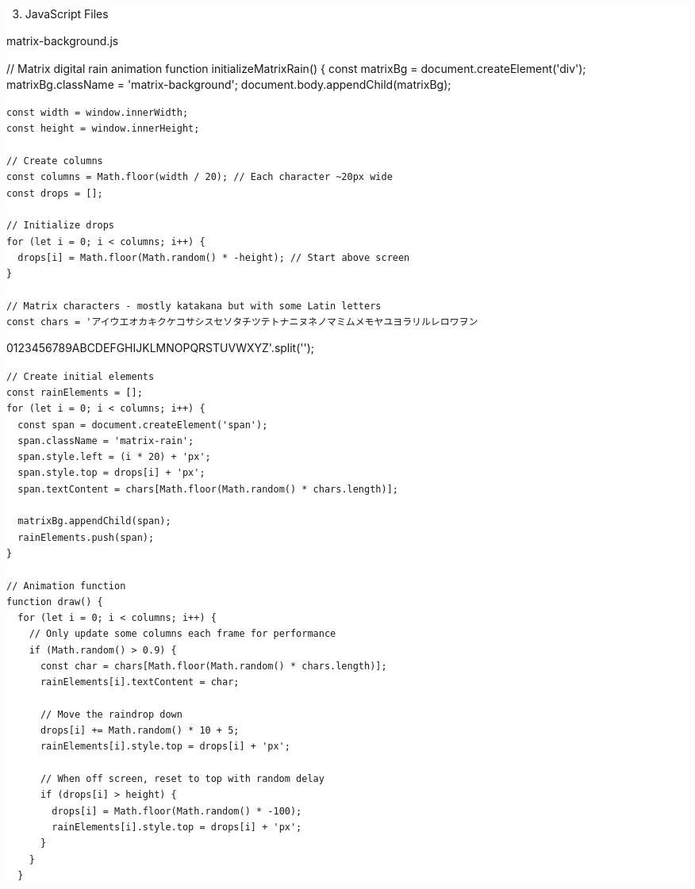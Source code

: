   3. JavaScript Files

  matrix-background.js

  // Matrix digital rain animation
  function initializeMatrixRain() {
    const matrixBg = document.createElement('div');
    matrixBg.className = 'matrix-background';
    document.body.appendChild(matrixBg);

    const width = window.innerWidth;
    const height = window.innerHeight;

    // Create columns
    const columns = Math.floor(width / 20); // Each character ~20px wide
    const drops = [];

    // Initialize drops
    for (let i = 0; i < columns; i++) {
      drops[i] = Math.floor(Math.random() * -height); // Start above screen
    }

    // Matrix characters - mostly katakana but with some Latin letters
    const chars = 'アイウエオカキクケコサシスセソタチツテトナニヌネノマミムメモヤユヨラリルレロワヲン
  0123456789ABCDEFGHIJKLMNOPQRSTUVWXYZ'.split('');

    // Create initial elements
    const rainElements = [];
    for (let i = 0; i < columns; i++) {
      const span = document.createElement('span');
      span.className = 'matrix-rain';
      span.style.left = (i * 20) + 'px';
      span.style.top = drops[i] + 'px';
      span.textContent = chars[Math.floor(Math.random() * chars.length)];

      matrixBg.appendChild(span);
      rainElements.push(span);
    }

    // Animation function
    function draw() {
      for (let i = 0; i < columns; i++) {
        // Only update some columns each frame for performance
        if (Math.random() > 0.9) {
          const char = chars[Math.floor(Math.random() * chars.length)];
          rainElements[i].textContent = char;

          // Move the raindrop down
          drops[i] += Math.random() * 10 + 5;
          rainElements[i].style.top = drops[i] + 'px';

          // When off screen, reset to top with random delay
          if (drops[i] > height) {
            drops[i] = Math.floor(Math.random() * -100);
            rainElements[i].style.top = drops[i] + 'px';
          }
        }
      }
